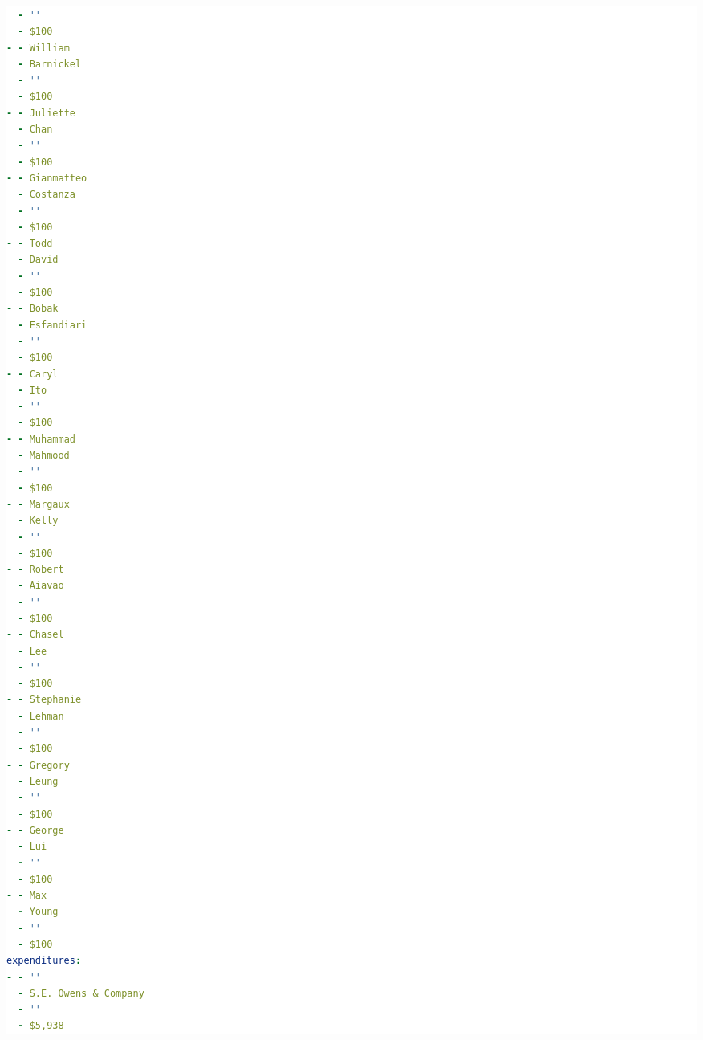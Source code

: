 ```yaml
  - ''
  - $100
- - William
  - Barnickel
  - ''
  - $100
- - Juliette
  - Chan
  - ''
  - $100
- - Gianmatteo
  - Costanza
  - ''
  - $100
- - Todd
  - David
  - ''
  - $100
- - Bobak
  - Esfandiari
  - ''
  - $100
- - Caryl
  - Ito
  - ''
  - $100
- - Muhammad
  - Mahmood
  - ''
  - $100
- - Margaux
  - Kelly
  - ''
  - $100
- - Robert
  - Aiavao
  - ''
  - $100
- - Chasel
  - Lee
  - ''
  - $100
- - Stephanie
  - Lehman
  - ''
  - $100
- - Gregory
  - Leung
  - ''
  - $100
- - George
  - Lui
  - ''
  - $100
- - Max
  - Young
  - ''
  - $100
expenditures:
- - ''
  - S.E. Owens & Company
  - ''
  - $5,938
```